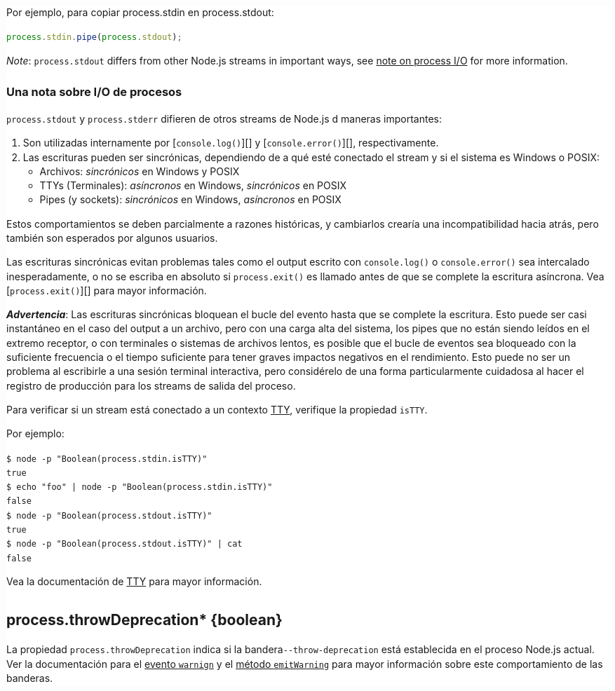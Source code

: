 Por ejemplo, para copiar process.stdin en process.stdout:

```js
process.stdin.pipe(process.stdout);
```

*Note*: `process.stdout` differs from other Node.js streams in important ways, see [note on process I/O](process.html#process_a_note_on_process_i_o) for more information.

### Una nota sobre I/O de procesos

`process.stdout` y `process.stderr` difieren de otros streams de Node.js d maneras importantes:

1. Son utilizadas internamente por [`console.log()`][] y [`console.error()`][], respectivamente.
2. Las escrituras pueden ser sincrónicas, dependiendo de a qué esté conectado el stream y si el sistema es Windows o POSIX:
   - Archivos: *sincrónicos* en Windows y POSIX
   - TTYs (Terminales): *asíncronos* en Windows, *sincrónicos* en POSIX
   - Pipes (y sockets): *sincrónicos* en Windows, *asíncronos* en POSIX

Estos comportamientos se deben parcialmente a razones históricas, y cambiarlos crearía una incompatibilidad hacia atrás, pero también son esperados por algunos usuarios.

Las escrituras sincrónicas evitan problemas tales como el output escrito con `console.log()` o `console.error()` sea intercalado inesperadamente, o no se escriba en absoluto si `process.exit()` es llamado antes de que se complete la escritura asíncrona. Vea [`process.exit()`][] para mayor información.

***Advertencia***: Las escrituras sincrónicas bloquean el bucle del evento hasta que se complete la escritura. Esto puede ser casi instantáneo en el caso del output a un archivo, pero con una carga alta del sistema, los pipes que no están siendo leídos en el extremo receptor, o con terminales o sistemas de archivos lentos, es posible que el bucle de eventos sea bloqueado con la suficiente frecuencia o el tiempo suficiente para tener graves impactos negativos en el rendimiento. Esto puede no ser un problema al escribirle a una sesión terminal interactiva, pero considérelo de una forma particularmente cuidadosa al hacer el registro de producción para los streams de salida del proceso.

Para verificar si un stream está conectado a un contexto [TTY](tty.html#tty_tty), verifique la propiedad `isTTY`.

Por ejemplo:
```console
$ node -p "Boolean(process.stdin.isTTY)"
true
$ echo "foo" | node -p "Boolean(process.stdin.isTTY)"
false
$ node -p "Boolean(process.stdout.isTTY)"
true
$ node -p "Boolean(process.stdout.isTTY)" | cat
false
```

Vea la documentación de [TTY](tty.html#tty_tty) para mayor información.

## process.throwDeprecation* {boolean}

La propiedad `process.throwDeprecation` indica si la bandera`--throw-deprecation` está establecida en el proceso Node.js actual. Ver la documentación para el [evento `warnign`](#process_event_warning) y el [método `emitWarning`](#process_process_emitwarning_warning_type_code_ctor) para mayor información sobre este comportamiento de las banderas.
